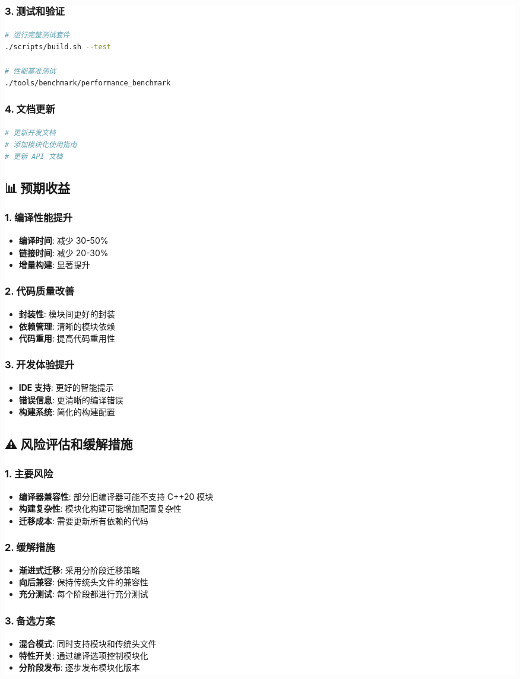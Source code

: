 ### 3. 测试和验证
```bash
# 运行完整测试套件
./scripts/build.sh --test

# 性能基准测试
./tools/benchmark/performance_benchmark
```

### 4. 文档更新
```bash
# 更新开发文档
# 添加模块化使用指南
# 更新 API 文档
```

## 📊 预期收益

### 1. 编译性能提升
- **编译时间**: 减少 30-50%
- **链接时间**: 减少 20-30%
- **增量构建**: 显著提升

### 2. 代码质量改善
- **封装性**: 模块间更好的封装
- **依赖管理**: 清晰的模块依赖
- **代码重用**: 提高代码重用性

### 3. 开发体验提升
- **IDE 支持**: 更好的智能提示
- **错误信息**: 更清晰的编译错误
- **构建系统**: 简化的构建配置

## ⚠️ 风险评估和缓解措施

### 1. 主要风险
- **编译器兼容性**: 部分旧编译器可能不支持 C++20 模块
- **构建复杂性**: 模块化构建可能增加配置复杂性
- **迁移成本**: 需要更新所有依赖的代码

### 2. 缓解措施
- **渐进式迁移**: 采用分阶段迁移策略
- **向后兼容**: 保持传统头文件的兼容性
- **充分测试**: 每个阶段都进行充分测试

### 3. 备选方案
- **混合模式**: 同时支持模块和传统头文件
- **特性开关**: 通过编译选项控制模块化
- **分阶段发布**: 逐步发布模块化版本
